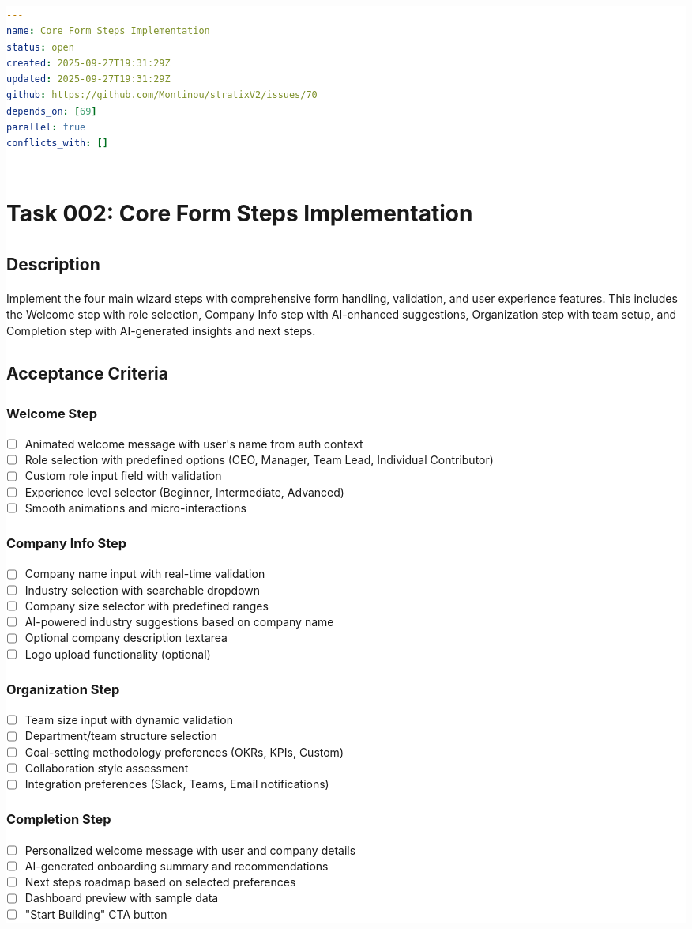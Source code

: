 ```yaml
---
name: Core Form Steps Implementation
status: open
created: 2025-09-27T19:31:29Z
updated: 2025-09-27T19:31:29Z
github: https://github.com/Montinou/stratixV2/issues/70
depends_on: [69]
parallel: true
conflicts_with: []
---
```


# Task 002: Core Form Steps Implementation

## Description

Implement the four main wizard steps with comprehensive form handling, validation, and user experience features. This includes the Welcome step with role selection, Company Info step with AI-enhanced suggestions, Organization step with team setup, and Completion step with AI-generated insights and next steps.

## Acceptance Criteria

### Welcome Step
- [ ] Animated welcome message with user's name from auth context
- [ ] Role selection with predefined options (CEO, Manager, Team Lead, Individual Contributor)
- [ ] Custom role input field with validation
- [ ] Experience level selector (Beginner, Intermediate, Advanced)
- [ ] Smooth animations and micro-interactions

### Company Info Step
- [ ] Company name input with real-time validation
- [ ] Industry selection with searchable dropdown
- [ ] Company size selector with predefined ranges
- [ ] AI-powered industry suggestions based on company name
- [ ] Optional company description textarea
- [ ] Logo upload functionality (optional)

### Organization Step
- [ ] Team size input with dynamic validation
- [ ] Department/team structure selection
- [ ] Goal-setting methodology preferences (OKRs, KPIs, Custom)
- [ ] Collaboration style assessment
- [ ] Integration preferences (Slack, Teams, Email notifications)

### Completion Step
- [ ] Personalized welcome message with user and company details
- [ ] AI-generated onboarding summary and recommendations
- [ ] Next steps roadmap based on selected preferences
- [ ] Dashboard preview with sample data
- [ ] "Start Building" CTA button

